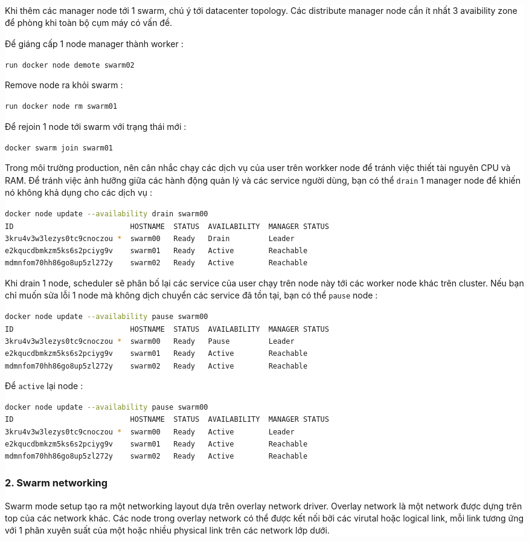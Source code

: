Khi thêm các manager node tới 1 swarm, chú ý tới datacenter topology. Các distribute manager node cần ít nhất 3 avaibility zone để phòng khi toàn bộ cụm máy có vấn đề.

Để giáng cấp 1 node manager thành worker :
```sh
run docker node demote swarm02
```

Remove node ra khỏi swarm :
```sh
run docker node rm swarm01
```

Để rejoin 1 node tới swarm với trạng thái mới :
```sh
docker swarm join swarm01
```

Trong môi trường production, nên cân nhắc chạy các dịch vụ của user trên workker node để tránh việc thiết tài nguyên CPU và RAM. Để tránh việc ảnh hưỡng giữa các hành động quản lý và các service người dùng, bạn có thể `drain` 1 manager node để khiến nó không khả dụng cho các dịch vụ :
```sh
docker node update --availability drain swarm00
ID                           HOSTNAME  STATUS  AVAILABILITY  MANAGER STATUS
3kru4v3w3lezys0tc9cnoczou *  swarm00   Ready   Drain         Leader
e2kqucdbmkzm5ks6s2pciyg9v    swarm01   Ready   Active        Reachable
mdmnfom70hh86go8up5zl272y    swarm02   Ready   Active        Reachable
```

Khi drain 1 node, scheduler sẽ phân bố lại các service của user chạy trên node này tới các worker node khác trên cluster.
Nếu bạn chỉ muốn sửa lỗi 1 node mà không dịch chuyển các service đã tồn tại, bạn có thể `pause` node : 
```sh
docker node update --availability pause swarm00
ID                           HOSTNAME  STATUS  AVAILABILITY  MANAGER STATUS
3kru4v3w3lezys0tc9cnoczou *  swarm00   Ready   Pause         Leader
e2kqucdbmkzm5ks6s2pciyg9v    swarm01   Ready   Active        Reachable
mdmnfom70hh86go8up5zl272y    swarm02   Ready   Active        Reachable
```

Để `active` lại node :
```sh
docker node update --availability pause swarm00
ID                           HOSTNAME  STATUS  AVAILABILITY  MANAGER STATUS
3kru4v3w3lezys0tc9cnoczou *  swarm00   Ready   Active        Leader
e2kqucdbmkzm5ks6s2pciyg9v    swarm01   Ready   Active        Reachable
mdmnfom70hh86go8up5zl272y    swarm02   Ready   Active        Reachable
```

### 2. Swarm networking
Swarm mode setup tạo ra một networking layout dựa trên overlay network driver. Overlay network là một network được dựng trên top của các network khác. Các node trong overlay network có thể được kết nối bởi các virutal hoặc logical link, mỗi link tương ứng với 1 phân xuyên suất của một hoặc nhiều physical link trên các network lớp dưới.
